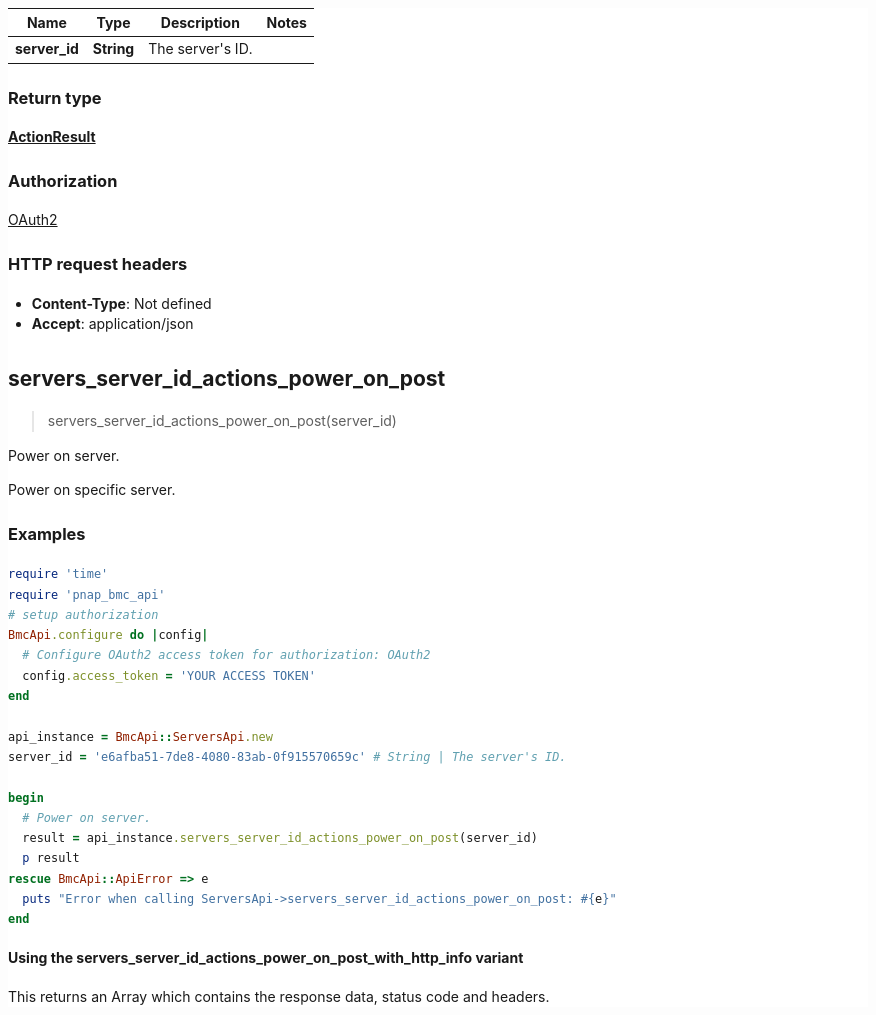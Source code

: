 | Name | Type | Description | Notes |
| ---- | ---- | ----------- | ----- |
| **server_id** | **String** | The server&#39;s ID. |  |

### Return type

[**ActionResult**](ActionResult.md)

### Authorization

[OAuth2](../README.md#OAuth2)

### HTTP request headers

- **Content-Type**: Not defined
- **Accept**: application/json


## servers_server_id_actions_power_on_post

> <ActionResult> servers_server_id_actions_power_on_post(server_id)

Power on server.

Power on specific server.

### Examples

```ruby
require 'time'
require 'pnap_bmc_api'
# setup authorization
BmcApi.configure do |config|
  # Configure OAuth2 access token for authorization: OAuth2
  config.access_token = 'YOUR ACCESS TOKEN'
end

api_instance = BmcApi::ServersApi.new
server_id = 'e6afba51-7de8-4080-83ab-0f915570659c' # String | The server's ID.

begin
  # Power on server.
  result = api_instance.servers_server_id_actions_power_on_post(server_id)
  p result
rescue BmcApi::ApiError => e
  puts "Error when calling ServersApi->servers_server_id_actions_power_on_post: #{e}"
end
```

#### Using the servers_server_id_actions_power_on_post_with_http_info variant

This returns an Array which contains the response data, status code and headers.
